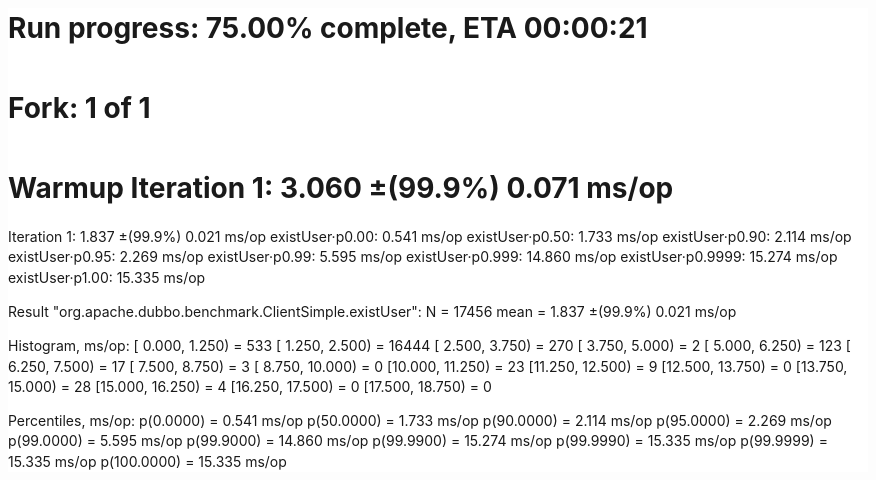 # Run progress: 75.00% complete, ETA 00:00:21
# Fork: 1 of 1
# Warmup Iteration   1: 3.060 ±(99.9%) 0.071 ms/op
Iteration   1: 1.837 ±(99.9%) 0.021 ms/op
                 existUser·p0.00:   0.541 ms/op
                 existUser·p0.50:   1.733 ms/op
                 existUser·p0.90:   2.114 ms/op
                 existUser·p0.95:   2.269 ms/op
                 existUser·p0.99:   5.595 ms/op
                 existUser·p0.999:  14.860 ms/op
                 existUser·p0.9999: 15.274 ms/op
                 existUser·p1.00:   15.335 ms/op



Result "org.apache.dubbo.benchmark.ClientSimple.existUser":
  N = 17456
  mean =      1.837 ±(99.9%) 0.021 ms/op

  Histogram, ms/op:
    [ 0.000,  1.250) = 533 
    [ 1.250,  2.500) = 16444 
    [ 2.500,  3.750) = 270 
    [ 3.750,  5.000) = 2 
    [ 5.000,  6.250) = 123 
    [ 6.250,  7.500) = 17 
    [ 7.500,  8.750) = 3 
    [ 8.750, 10.000) = 0 
    [10.000, 11.250) = 23 
    [11.250, 12.500) = 9 
    [12.500, 13.750) = 0 
    [13.750, 15.000) = 28 
    [15.000, 16.250) = 4 
    [16.250, 17.500) = 0 
    [17.500, 18.750) = 0 

  Percentiles, ms/op:
      p(0.0000) =      0.541 ms/op
     p(50.0000) =      1.733 ms/op
     p(90.0000) =      2.114 ms/op
     p(95.0000) =      2.269 ms/op
     p(99.0000) =      5.595 ms/op
     p(99.9000) =     14.860 ms/op
     p(99.9900) =     15.274 ms/op
     p(99.9990) =     15.335 ms/op
     p(99.9999) =     15.335 ms/op
    p(100.0000) =     15.335 ms/op

